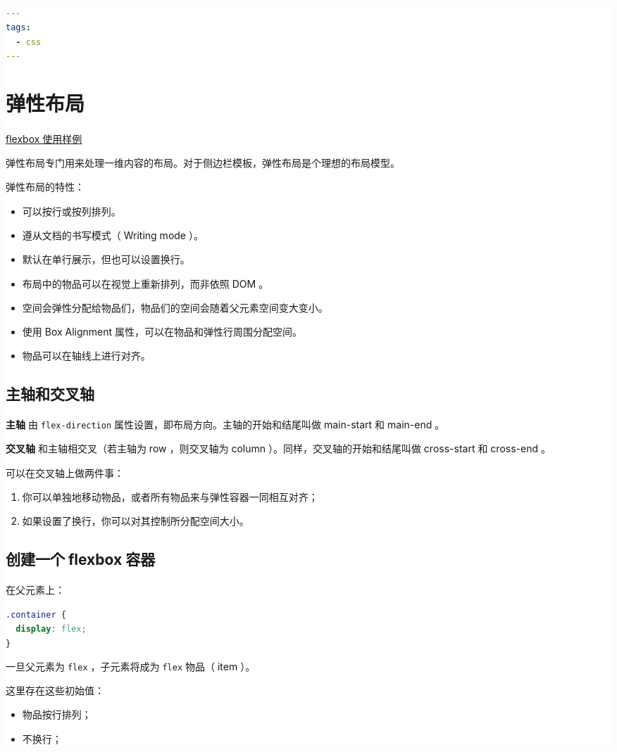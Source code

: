 ```yaml
---
tags:
  - css
---
```


# 弹性布局

[flexbox 使用样例](https://talaxy.cn/css/flexbox.html)

​​​​​弹性布局专门用来处理一维内容的布局。对于侧边栏模板，弹性布局是个理想的布局模型。

​​弹性布局的特性：

* 可以按行或按列排列。

* 遵从文档的书写模式（ Writing mode ）。

* 默认在单行展示，但也可以设置换行。

* 布局中的物品可以在视觉上重新排列，而非依照 DOM 。

* 空间会弹性分配给物品们，物品们的空间会随着父元素空间变大变小。

* 使用 Box Alignment 属性，可以在物品和弹性行周围分配空间。

* 物品可以在轴线上进行对齐。

## 主轴和交叉轴

**主轴** 由 `flex-direction` 属性设置，即布局方向。​​主轴的开始和结尾叫做 main-start 和 main-end 。

**交叉轴** 和主轴相交叉（若主轴为 row ，则交叉轴为 column ）。同样，交叉轴的开始和结尾叫做 cross-start 和 cross-end 。


可以在交叉轴上做两件事：

1. 你可以单独地移动物品，或者所有物品来与弹性容器一同相互对齐；

2. 如果设置了换行，你可以对其控制所分配空间大小。

## 创建一个 flexbox 容器

在父元素上：

```css
.container {
  display: flex;
}
```

​​一旦父元素为 `flex` ，子元素将成为 `flex` 物品（ item ）。

这里存在这些初始值：

* 物品按行排列；

* 不换行；
